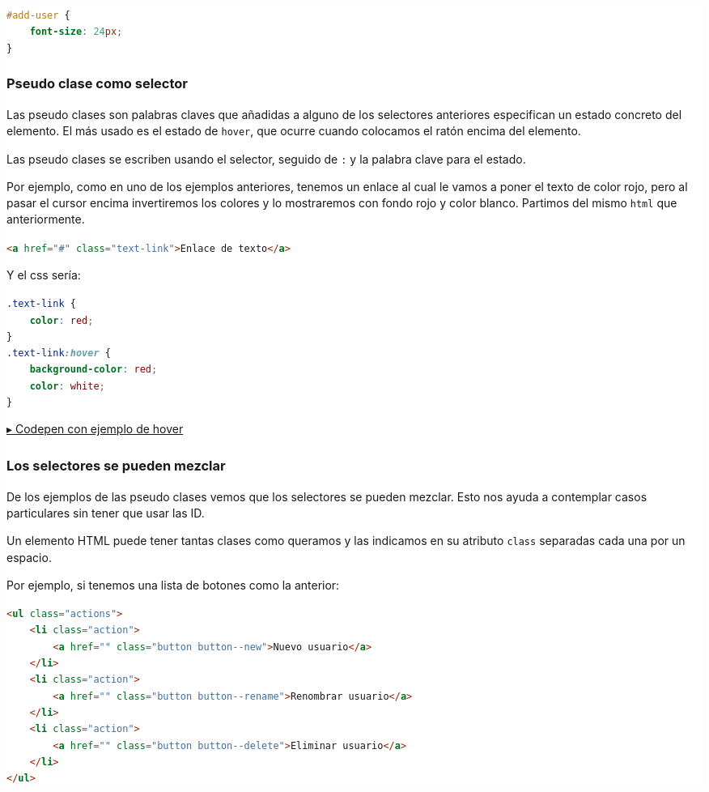 ```css
#add-user {
	font-size: 24px;
}
```

### Pseudo clase como selector
Las pseudo clases son palabras claves que añadidas a alguno de los selectores anteriores especifican un estado concreto del elemento. El más usado es el estado de `hover`, que ocurre cuando colocamos el ratón encima del elemento.

Las pseudo clases se escriben usando el selector, seguido de `:` y la palabra clave para el estado.

Por ejemplo, como en uno de los ejemplos anteriores, tenemos un enlace al cual le vamos a poner el texto de color rojo, pero al pasar el cursor encima invertiremos los colores y lo mostraremos con fondo rojo y color blanco. Partimos del mismo `html` que anteriormente.

```html
<a href="#" class="text-link">Enlace de texto</a>
```
Y el css sería:
```css
.text-link {
	color: red;
}
.text-link:hover {
	background-color: red;
	color: white;
}
```
[&rtrif; Codepen con ejemplo de hover](https://codepen.io/adalab/pen/QZmVjK)


### Los selectores se pueden mezclar
De los ejemplos de las pseudo clases vemos que los selectores se pueden mezclar. Esto nos ayuda a contemplar casos particulares sin tener que usar las ID.

Un elemento HTML puede tener tantas clases como queramos y las indicamos en su atributo `class` separadas cada una por un espacio.

Por ejemplo, si tenemos una lista de botones como la anterior:
```html
<ul class="actions">
	<li class="action">
		<a href="" class="button button--new">Nuevo usuario</a>
	</li>
	<li class="action">
		<a href="" class="button button--rename">Renombrar usuario</a>
	</li>
	<li class="action">
		<a href="" class="button button--delete">Eliminar usuario</a>
	</li>
</ul>
```
